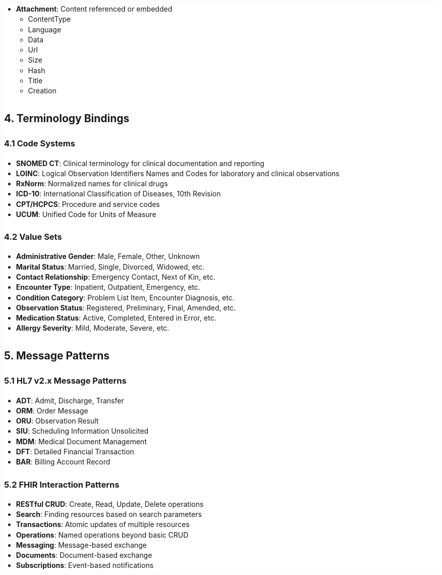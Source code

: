 - **Attachment**: Content referenced or embedded
  - ContentType
  - Language
  - Data
  - Url
  - Size
  - Hash
  - Title
  - Creation

## 4. Terminology Bindings

### 4.1 Code Systems
- **SNOMED CT**: Clinical terminology for clinical documentation and reporting
- **LOINC**: Logical Observation Identifiers Names and Codes for laboratory and clinical observations
- **RxNorm**: Normalized names for clinical drugs
- **ICD-10**: International Classification of Diseases, 10th Revision
- **CPT/HCPCS**: Procedure and service codes
- **UCUM**: Unified Code for Units of Measure

### 4.2 Value Sets
- **Administrative Gender**: Male, Female, Other, Unknown
- **Marital Status**: Married, Single, Divorced, Widowed, etc.
- **Contact Relationship**: Emergency Contact, Next of Kin, etc.
- **Encounter Type**: Inpatient, Outpatient, Emergency, etc.
- **Condition Category**: Problem List Item, Encounter Diagnosis, etc.
- **Observation Status**: Registered, Preliminary, Final, Amended, etc.
- **Medication Status**: Active, Completed, Entered in Error, etc.
- **Allergy Severity**: Mild, Moderate, Severe, etc.

## 5. Message Patterns

### 5.1 HL7 v2.x Message Patterns
- **ADT**: Admit, Discharge, Transfer
- **ORM**: Order Message
- **ORU**: Observation Result
- **SIU**: Scheduling Information Unsolicited
- **MDM**: Medical Document Management
- **DFT**: Detailed Financial Transaction
- **BAR**: Billing Account Record

### 5.2 FHIR Interaction Patterns
- **RESTful CRUD**: Create, Read, Update, Delete operations
- **Search**: Finding resources based on search parameters
- **Transactions**: Atomic updates of multiple resources
- **Operations**: Named operations beyond basic CRUD
- **Messaging**: Message-based exchange
- **Documents**: Document-based exchange
- **Subscriptions**: Event-based notifications

